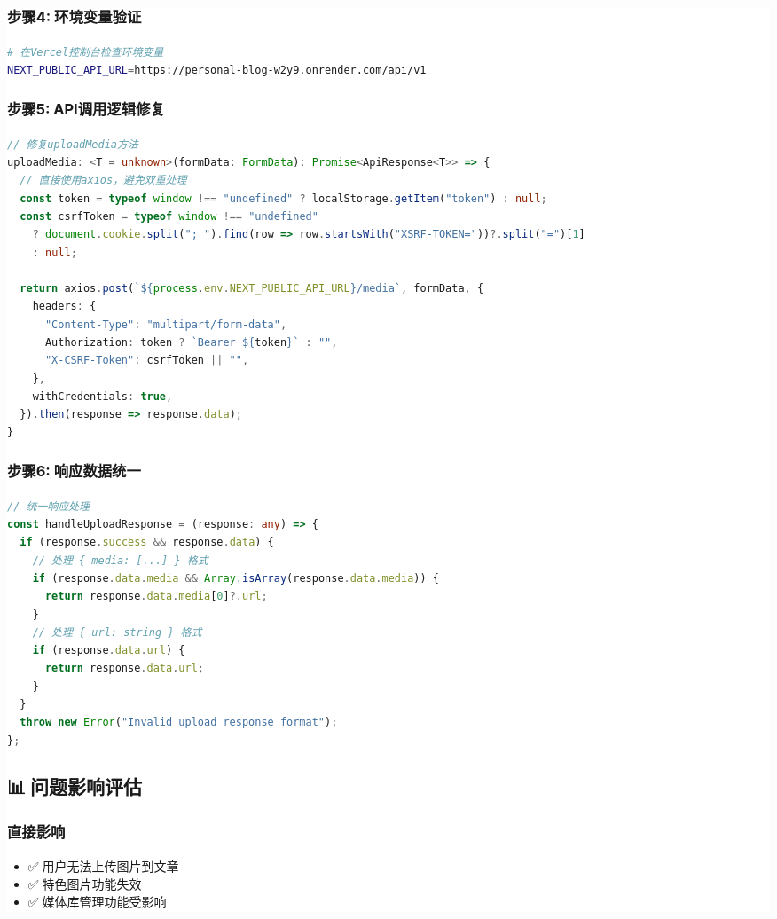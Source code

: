 ### 步骤4: 环境变量验证
```bash
# 在Vercel控制台检查环境变量
NEXT_PUBLIC_API_URL=https://personal-blog-w2y9.onrender.com/api/v1
```

### 步骤5: API调用逻辑修复
```typescript
// 修复uploadMedia方法
uploadMedia: <T = unknown>(formData: FormData): Promise<ApiResponse<T>> => {
  // 直接使用axios，避免双重处理
  const token = typeof window !== "undefined" ? localStorage.getItem("token") : null;
  const csrfToken = typeof window !== "undefined"
    ? document.cookie.split("; ").find(row => row.startsWith("XSRF-TOKEN="))?.split("=")[1]
    : null;

  return axios.post(`${process.env.NEXT_PUBLIC_API_URL}/media`, formData, {
    headers: {
      "Content-Type": "multipart/form-data",
      Authorization: token ? `Bearer ${token}` : "",
      "X-CSRF-Token": csrfToken || "",
    },
    withCredentials: true,
  }).then(response => response.data);
}
```

### 步骤6: 响应数据统一
```typescript
// 统一响应处理
const handleUploadResponse = (response: any) => {
  if (response.success && response.data) {
    // 处理 { media: [...] } 格式
    if (response.data.media && Array.isArray(response.data.media)) {
      return response.data.media[0]?.url;
    }
    // 处理 { url: string } 格式
    if (response.data.url) {
      return response.data.url;
    }
  }
  throw new Error("Invalid upload response format");
};
```

## 📊 问题影响评估

### 直接影响
- ✅ 用户无法上传图片到文章
- ✅ 特色图片功能失效
- ✅ 媒体库管理功能受影响
